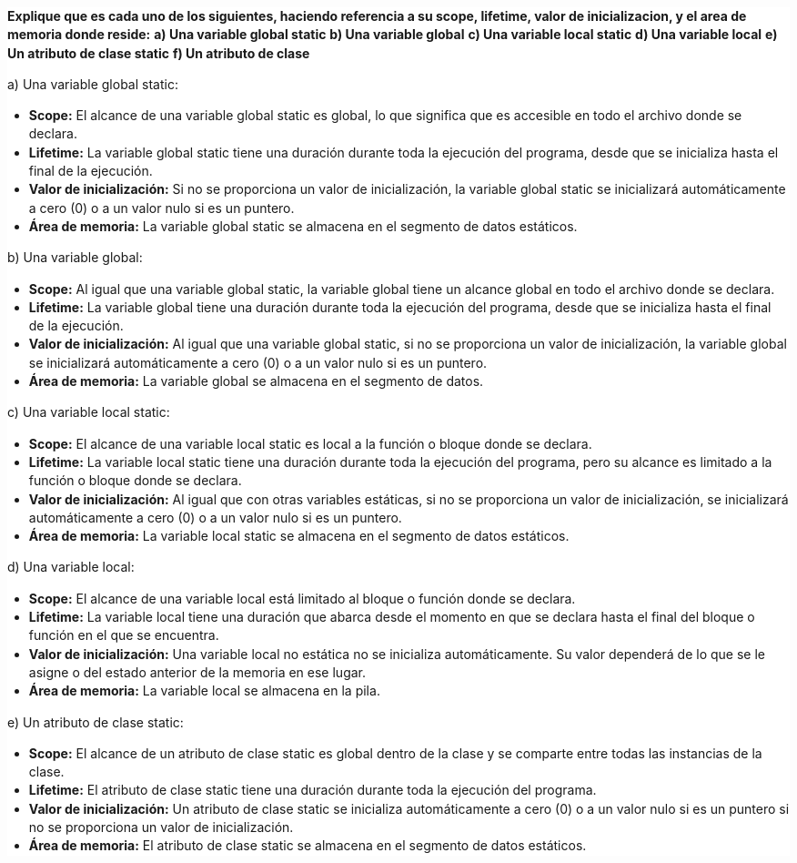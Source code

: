 **Explique que es cada uno de los siguientes, haciendo referencia a su scope, lifetime, valor de inicializacion, y el area de memoria donde reside:**
**a) Una variable global static**
**b) Una variable global**
**c) Una variable local static**
**d) Una variable local**
**e) Un atributo de clase static**
**f) Un atributo de clase**

a) Una variable global static:
- **Scope:** El alcance de una variable global static es global, lo que significa que es accesible en todo el archivo donde se declara.
- **Lifetime:** La variable global static tiene una duración durante toda la ejecución del programa, desde que se inicializa hasta el final de la ejecución.
- **Valor de inicialización:** Si no se proporciona un valor de inicialización, la variable global static se inicializará automáticamente a cero (0) o a un valor nulo si es un puntero.
- **Área de memoria:** La variable global static se almacena en el segmento de datos estáticos.

b) Una variable global:
- **Scope:** Al igual que una variable global static, la variable global tiene un alcance global en todo el archivo donde se declara.
- **Lifetime:** La variable global tiene una duración durante toda la ejecución del programa, desde que se inicializa hasta el final de la ejecución.
- **Valor de inicialización:** Al igual que una variable global static, si no se proporciona un valor de inicialización, la variable global se inicializará automáticamente a cero (0) o a un valor nulo si es un puntero.
- **Área de memoria:** La variable global se almacena en el segmento de datos.

c) Una variable local static:
- **Scope:** El alcance de una variable local static es local a la función o bloque donde se declara.
- **Lifetime:** La variable local static tiene una duración durante toda la ejecución del programa, pero su alcance es limitado a la función o bloque donde se declara.
- **Valor de inicialización:** Al igual que con otras variables estáticas, si no se proporciona un valor de inicialización, se inicializará automáticamente a cero (0) o a un valor nulo si es un puntero.
- **Área de memoria:** La variable local static se almacena en el segmento de datos estáticos.

d) Una variable local:
- **Scope:** El alcance de una variable local está limitado al bloque o función donde se declara.
- **Lifetime:** La variable local tiene una duración que abarca desde el momento en que se declara hasta el final del bloque o función en el que se encuentra.
- **Valor de inicialización:** Una variable local no estática no se inicializa automáticamente. Su valor dependerá de lo que se le asigne o del estado anterior de la memoria en ese lugar.
- **Área de memoria:** La variable local se almacena en la pila.

e) Un atributo de clase static:
- **Scope:** El alcance de un atributo de clase static es global dentro de la clase y se comparte entre todas las instancias de la clase.
- **Lifetime:** El atributo de clase static tiene una duración durante toda la ejecución del programa.
- **Valor de inicialización:** Un atributo de clase static se inicializa automáticamente a cero (0) o a un valor nulo si es un puntero si no se proporciona un valor de inicialización.
- **Área de memoria:** El atributo de clase static se almacena en el segmento de datos estáticos.
